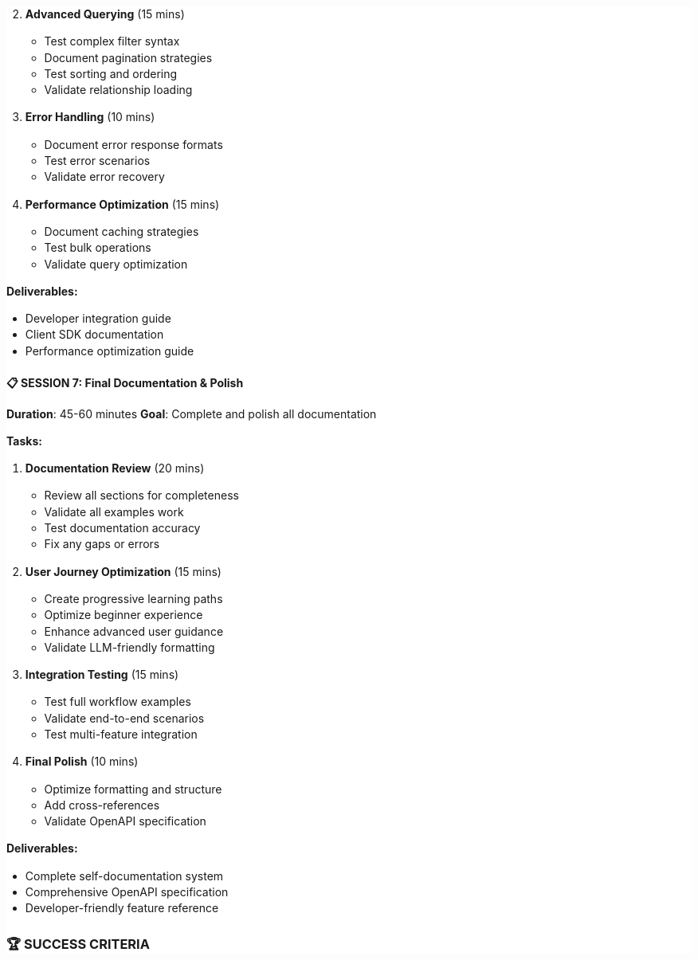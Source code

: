 2. **Advanced Querying** (15 mins)
   - Test complex filter syntax
   - Document pagination strategies
   - Test sorting and ordering
   - Validate relationship loading

3. **Error Handling** (10 mins)
   - Document error response formats
   - Test error scenarios
   - Validate error recovery

4. **Performance Optimization** (15 mins)
   - Document caching strategies
   - Test bulk operations
   - Validate query optimization

**Deliverables:**
- Developer integration guide
- Client SDK documentation
- Performance optimization guide

#### 📋 **SESSION 7: Final Documentation & Polish**
**Duration**: 45-60 minutes
**Goal**: Complete and polish all documentation

**Tasks:**
1. **Documentation Review** (20 mins)
   - Review all sections for completeness
   - Validate all examples work
   - Test documentation accuracy
   - Fix any gaps or errors

2. **User Journey Optimization** (15 mins)
   - Create progressive learning paths
   - Optimize beginner experience
   - Enhance advanced user guidance
   - Validate LLM-friendly formatting

3. **Integration Testing** (15 mins)
   - Test full workflow examples
   - Validate end-to-end scenarios
   - Test multi-feature integration

4. **Final Polish** (10 mins)
   - Optimize formatting and structure
   - Add cross-references
   - Validate OpenAPI specification

**Deliverables:**
- Complete self-documentation system
- Comprehensive OpenAPI specification
- Developer-friendly feature reference

### 🏆 **SUCCESS CRITERIA**
